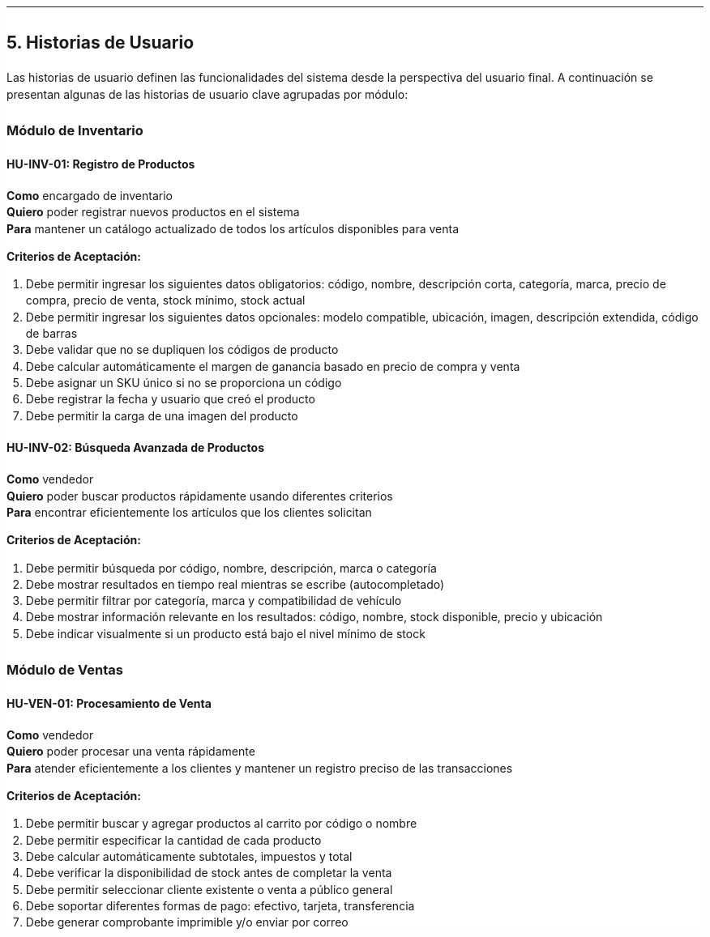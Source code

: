 ```
```

---

## 5. Historias de Usuario

Las historias de usuario definen las funcionalidades del sistema desde la perspectiva del usuario final. A continuación se presentan algunas de las historias de usuario clave agrupadas por módulo:

### Módulo de Inventario

#### HU-INV-01: Registro de Productos
**Como** encargado de inventario  
**Quiero** poder registrar nuevos productos en el sistema  
**Para** mantener un catálogo actualizado de todos los artículos disponibles para venta

**Criterios de Aceptación:**
1. Debe permitir ingresar los siguientes datos obligatorios: código, nombre, descripción corta, categoría, marca, precio de compra, precio de venta, stock mínimo, stock actual
2. Debe permitir ingresar los siguientes datos opcionales: modelo compatible, ubicación, imagen, descripción extendida, código de barras
3. Debe validar que no se dupliquen los códigos de producto
4. Debe calcular automáticamente el margen de ganancia basado en precio de compra y venta
5. Debe asignar un SKU único si no se proporciona un código
6. Debe registrar la fecha y usuario que creó el producto
7. Debe permitir la carga de una imagen del producto

#### HU-INV-02: Búsqueda Avanzada de Productos
**Como** vendedor  
**Quiero** poder buscar productos rápidamente usando diferentes criterios  
**Para** encontrar eficientemente los artículos que los clientes solicitan

**Criterios de Aceptación:**
1. Debe permitir búsqueda por código, nombre, descripción, marca o categoría
2. Debe mostrar resultados en tiempo real mientras se escribe (autocompletado)
3. Debe permitir filtrar por categoría, marca y compatibilidad de vehículo
4. Debe mostrar información relevante en los resultados: código, nombre, stock disponible, precio y ubicación
5. Debe indicar visualmente si un producto está bajo el nivel mínimo de stock

### Módulo de Ventas

#### HU-VEN-01: Procesamiento de Venta
**Como** vendedor  
**Quiero** poder procesar una venta rápidamente  
**Para** atender eficientemente a los clientes y mantener un registro preciso de las transacciones

**Criterios de Aceptación:**
1. Debe permitir buscar y agregar productos al carrito por código o nombre
2. Debe permitir especificar la cantidad de cada producto
3. Debe calcular automáticamente subtotales, impuestos y total
4. Debe verificar la disponibilidad de stock antes de completar la venta
5. Debe permitir seleccionar cliente existente o venta a público general
6. Debe soportar diferentes formas de pago: efectivo, tarjeta, transferencia
7. Debe generar comprobante imprimible y/o enviar por correo
